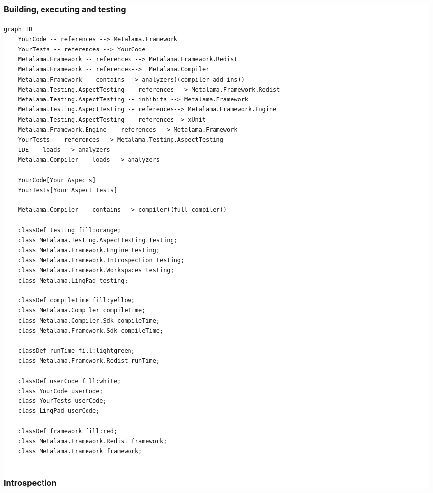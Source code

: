 ### Building, executing and testing

```mermaid
graph TD
    YourCode -- references --> Metalama.Framework
    YourTests -- references --> YourCode
    Metalama.Framework -- references --> Metalama.Framework.Redist
    Metalama.Framework -- references-->  Metalama.Compiler
    Metalama.Framework -- contains --> analyzers((compiler add-ins))
    Metalama.Testing.AspectTesting -- references --> Metalama.Framework.Redist
    Metalama.Testing.AspectTesting -- inhibits --> Metalama.Framework
    Metalama.Testing.AspectTesting -- references--> Metalama.Framework.Engine
    Metalama.Testing.AspectTesting -- references--> xUnit
    Metalama.Framework.Engine -- references --> Metalama.Framework
    YourTests -- references --> Metalama.Testing.AspectTesting
    IDE -- loads --> analyzers
    Metalama.Compiler -- loads --> analyzers
    
    YourCode[Your Aspects]
    YourTests[Your Aspect Tests]
    
    Metalama.Compiler -- contains --> compiler((full compiler))

    classDef testing fill:orange;
    class Metalama.Testing.AspectTesting testing;
    class Metalama.Framework.Engine testing;
    class Metalama.Framework.Introspection testing;
    class Metalama.Framework.Workspaces testing;
    class Metalama.LinqPad testing;
    
    classDef compileTime fill:yellow;
    class Metalama.Compiler compileTime;
    class Metalama.Compiler.Sdk compileTime;
    class Metalama.Framework.Sdk compileTime;

    classDef runTime fill:lightgreen;
    class Metalama.Framework.Redist runTime;

    classDef userCode fill:white;
    class YourCode userCode;
    class YourTests userCode;
    class LinqPad userCode;

    classDef framework fill:red;
    class Metalama.Framework.Redist framework;
    class Metalama.Framework framework;
    

```

### Introspection
